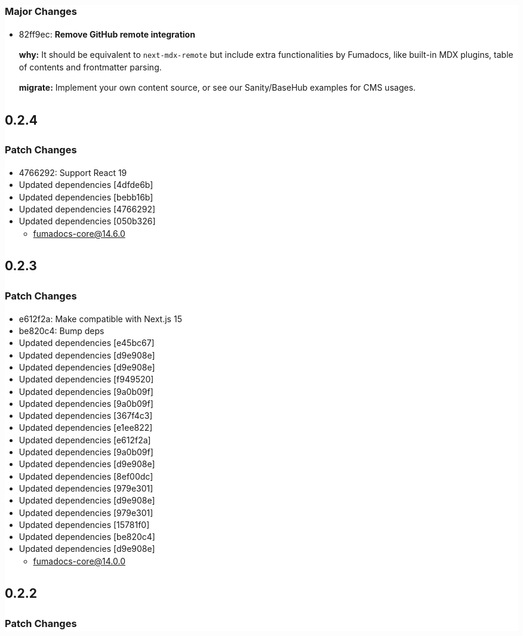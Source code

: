 ### Major Changes

- 82ff9ec: **Remove GitHub remote integration**

  **why:** It should be equivalent to `next-mdx-remote` but include extra functionalities by Fumadocs, like built-in MDX plugins, table of contents and frontmatter parsing.

  **migrate:** Implement your own content source, or see our Sanity/BaseHub examples for CMS usages.

## 0.2.4

### Patch Changes

- 4766292: Support React 19
- Updated dependencies [4dfde6b]
- Updated dependencies [bebb16b]
- Updated dependencies [4766292]
- Updated dependencies [050b326]
  - fumadocs-core@14.6.0

## 0.2.3

### Patch Changes

- e612f2a: Make compatible with Next.js 15
- be820c4: Bump deps
- Updated dependencies [e45bc67]
- Updated dependencies [d9e908e]
- Updated dependencies [d9e908e]
- Updated dependencies [f949520]
- Updated dependencies [9a0b09f]
- Updated dependencies [9a0b09f]
- Updated dependencies [367f4c3]
- Updated dependencies [e1ee822]
- Updated dependencies [e612f2a]
- Updated dependencies [9a0b09f]
- Updated dependencies [d9e908e]
- Updated dependencies [8ef00dc]
- Updated dependencies [979e301]
- Updated dependencies [d9e908e]
- Updated dependencies [979e301]
- Updated dependencies [15781f0]
- Updated dependencies [be820c4]
- Updated dependencies [d9e908e]
  - fumadocs-core@14.0.0

## 0.2.2

### Patch Changes
